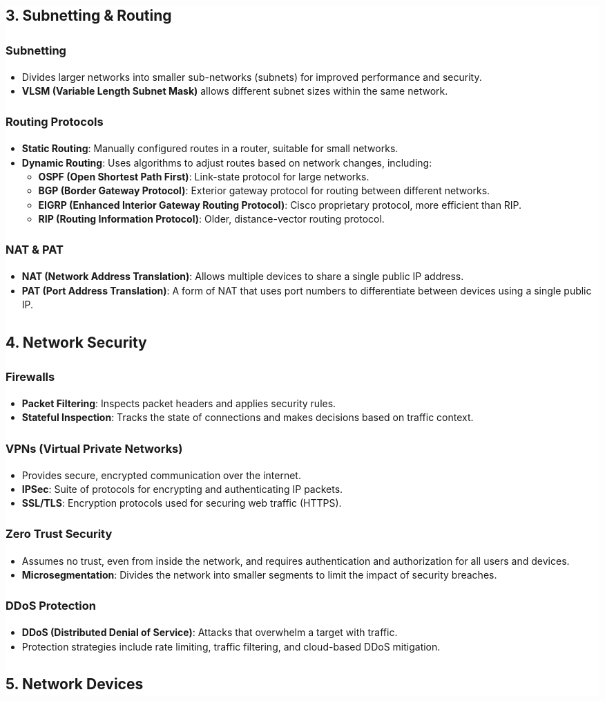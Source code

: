 ## 3. Subnetting & Routing

### Subnetting
- Divides larger networks into smaller sub-networks (subnets) for improved performance and security.
- **VLSM (Variable Length Subnet Mask)** allows different subnet sizes within the same network.

### Routing Protocols
- **Static Routing**: Manually configured routes in a router, suitable for small networks.
- **Dynamic Routing**: Uses algorithms to adjust routes based on network changes, including:
  - **OSPF (Open Shortest Path First)**: Link-state protocol for large networks.
  - **BGP (Border Gateway Protocol)**: Exterior gateway protocol for routing between different networks.
  - **EIGRP (Enhanced Interior Gateway Routing Protocol)**: Cisco proprietary protocol, more efficient than RIP.
  - **RIP (Routing Information Protocol)**: Older, distance-vector routing protocol.

### NAT & PAT
- **NAT (Network Address Translation)**: Allows multiple devices to share a single public IP address.
- **PAT (Port Address Translation)**: A form of NAT that uses port numbers to differentiate between devices using a single public IP.

## 4. Network Security

### Firewalls
- **Packet Filtering**: Inspects packet headers and applies security rules.
- **Stateful Inspection**: Tracks the state of connections and makes decisions based on traffic context.

### VPNs (Virtual Private Networks)
- Provides secure, encrypted communication over the internet.
- **IPSec**: Suite of protocols for encrypting and authenticating IP packets.
- **SSL/TLS**: Encryption protocols used for securing web traffic (HTTPS).

### Zero Trust Security
- Assumes no trust, even from inside the network, and requires authentication and authorization for all users and devices.
- **Microsegmentation**: Divides the network into smaller segments to limit the impact of security breaches.

### DDoS Protection
- **DDoS (Distributed Denial of Service)**: Attacks that overwhelm a target with traffic.
- Protection strategies include rate limiting, traffic filtering, and cloud-based DDoS mitigation.

## 5. Network Devices

